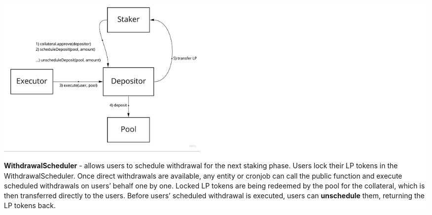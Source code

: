 <img src="images/deposit-scheduler.jpg" height="300" />

**WithdrawalScheduler** - allows users to schedule withdrawal for the next staking phase. Users lock their LP tokens in the WithdrawalScheduler. Once direct withdrawals are available, any entity or cronjob can call the public function and execute scheduled withdrawals on users’ behalf one by one. Locked LP tokens are being redeemed by the pool for the collateral, which is then transferred directly to the users. Before users’ scheduled withdrawal is executed, users can **unschedule** them, returning the LP tokens back.
